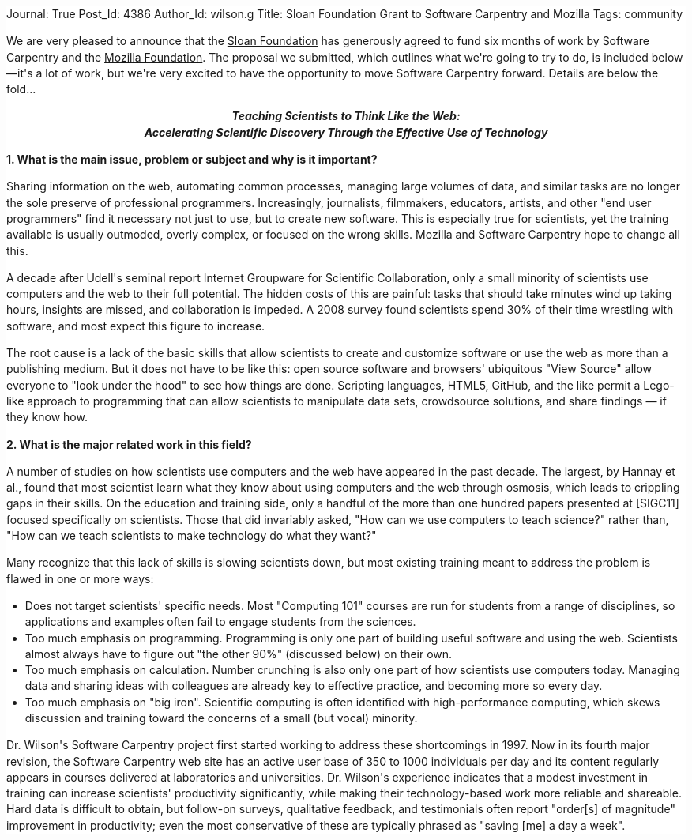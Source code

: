 Journal: True
Post_Id: 4386
Author_Id: wilson.g
Title: Sloan Foundation Grant to Software Carpentry and Mozilla
Tags: community

<p>We are very pleased to announce that the <a href="http://www.sloan.org/">Sloan Foundation</a> has generously agreed to fund six months of work by Software Carpentry and the <a href="http://www.mozilla.org/foundation/">Mozilla Foundation</a>. The proposal we submitted, which outlines what we're going to try to do, is included below&mdash;it's a lot of work, but we're very excited to have the opportunity to move Software Carpentry forward. Details are below the fold...</p>
<p style="text-align: center;"><em><strong>Teaching Scientists to Think Like the Web:<br />
Accelerating Scientific Discovery Through the Effective Use of Technology</strong></em></p>
<p><strong>1. What is the main issue, problem or subject and why is it important?</strong></p>
<p>Sharing information on the web, automating common processes, managing large volumes of data, and similar tasks are no longer the sole preserve of professional programmers. Increasingly, journalists, filmmakers, educators, artists, and other "end user programmers" find it necessary not just to use, but to create new software. This is especially true for scientists, yet the training available is usually outmoded, overly complex, or focused on the wrong skills. Mozilla and Software Carpentry hope to change all this.</p>
<p>A decade after Udell's seminal report Internet Groupware for Scientific Collaboration, only a small minority of scientists use computers and the web to their full potential. The hidden costs of this are painful: tasks that should take minutes wind up taking hours, insights are missed, and collaboration is impeded. A 2008 survey found scientists spend 30% of their time wrestling with software, and most expect this figure to increase.</p>
<p>The root cause is a lack of the basic skills that allow scientists to create and customize software or use the web as more than a publishing medium. But it does not have to be like this: open source software and browsers' ubiquitous "View Source" allow everyone to "look under the hood" to see how things are done. Scripting languages, HTML5, GitHub, and the like permit a Lego-like approach to programming that can allow scientists to manipulate data sets, crowdsource solutions, and share findings &mdash; if they know how.</p>
<p><strong>2. What is the major related work in this field?</strong></p>
<p>A number of studies on how scientists use computers and the web have appeared in the past decade. The largest, by Hannay et al., found that most scientist learn what they know about using computers and the web through osmosis, which leads to crippling gaps in their skills. On the education and training side, only a handful of the more than one hundred papers presented at [SIGC11] focused specifically on scientists. Those that did invariably asked, "How can we use computers to teach science?" rather than, "How can we teach scientists to make technology do what they want?"</p>
<p>Many recognize that this lack of skills is slowing scientists down, but most existing training meant to address the problem is flawed in one or more ways:</p>
<ul>
<li>Does not target scientists' specific needs. Most "Computing 101" courses are run for students from a range of disciplines, so applications and examples often fail to engage students from the sciences.</li>
<li>Too much emphasis on programming. Programming is only one part of building useful software and using the web. Scientists almost always have to figure out "the other 90%" (discussed below) on their own.</li>
<li>Too much emphasis on calculation. Number crunching is also only one part of how scientists use computers today. Managing data and sharing ideas with colleagues are already key to effective practice, and becoming more so every day.</li>
<li>Too much emphasis on "big iron". Scientific computing is often identified with high-performance computing, which skews discussion and training toward the concerns of a small (but vocal) minority.</li>
</ul>
<p>Dr. Wilson's Software Carpentry project first started working to address these shortcomings in 1997. Now in its fourth major revision, the Software Carpentry web site has an active user base of 350 to 1000 individuals per day and its content regularly appears in courses delivered at laboratories and universities. Dr. Wilson's experience indicates that a modest investment in training can increase scientists' productivity significantly, while making their technology-based work more reliable and shareable. Hard data is difficult to obtain, but follow-on surveys, qualitative feedback, and testimonials often report "order[s] of magnitude" improvement in productivity; even the most conservative of these are typically phrased as "saving [me] a day a week".</p>